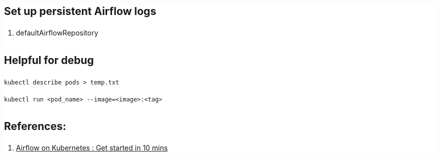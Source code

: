 ## Set up persistent Airflow logs

1. defaultAirflowRepository

## Helpful for debug

`kubectl describe pods > temp.txt`

`kubectl run <pod_name> --image=<image>:<tag>`

## References:

1. [Airflow on Kubernetes : Get started in 10 mins](https://marclamberti.com/blog/airflow-on-kubernetes-get-started-in-10-mins/)

```

```
